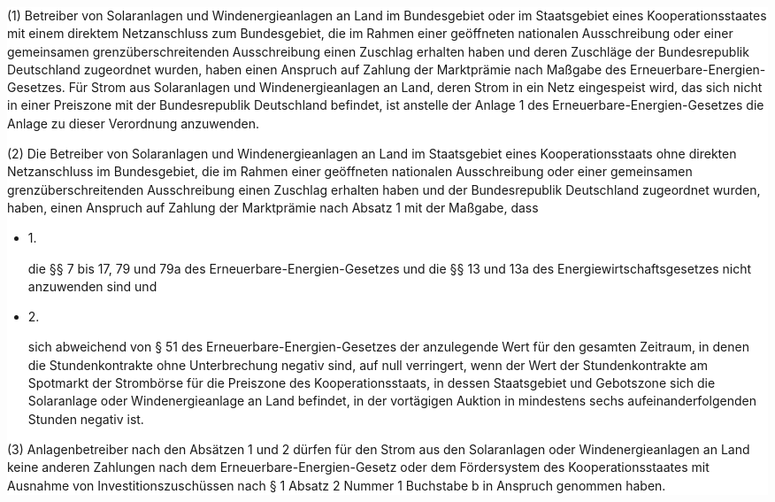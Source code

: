 (1) Betreiber von Solaranlagen und Windenergieanlagen an Land im
Bundesgebiet oder im Staatsgebiet eines Kooperationsstaates mit einem
direktem Netzanschluss zum Bundesgebiet, die im Rahmen einer geöffneten
nationalen Ausschreibung oder einer gemeinsamen grenzüberschreitenden
Ausschreibung einen Zuschlag erhalten haben und deren Zuschläge der
Bundesrepublik Deutschland zugeordnet wurden, haben einen Anspruch auf
Zahlung der Marktprämie nach Maßgabe des Erneuerbare-Energien-Gesetzes.
Für Strom aus Solaranlagen und Windenergieanlagen an Land, deren Strom
in ein Netz eingespeist wird, das sich nicht in einer Preiszone mit der
Bundesrepublik Deutschland befindet, ist anstelle der Anlage 1 des
Erneuerbare-Energien-Gesetzes die Anlage zu dieser Verordnung
anzuwenden.

</div>

<div class="jurAbsatz">

(2) Die Betreiber von Solaranlagen und Windenergieanlagen an Land im
Staatsgebiet eines Kooperationsstaats ohne direkten Netzanschluss im
Bundesgebiet, die im Rahmen einer geöffneten nationalen Ausschreibung
oder einer gemeinsamen grenzüberschreitenden Ausschreibung einen
Zuschlag erhalten haben und der Bundesrepublik Deutschland zugeordnet
wurden, haben, einen Anspruch auf Zahlung der Marktprämie nach Absatz 1
mit der Maßgabe, dass

  - 1\.
    
    <div>
    
    die §§ 7 bis 17, 79 und 79a des Erneuerbare-Energien-Gesetzes und
    die §§ 13 und 13a des Energiewirtschaftsgesetzes nicht anzuwenden
    sind und
    
    </div>

  - 2\.
    
    <div>
    
    sich abweichend von § 51 des Erneuerbare-Energien-Gesetzes der
    anzulegende Wert für den gesamten Zeitraum, in denen die
    Stundenkontrakte ohne Unterbrechung negativ sind, auf null
    verringert, wenn der Wert der Stundenkontrakte am Spotmarkt der
    Strombörse für die Preiszone des Kooperationsstaats, in dessen
    Staatsgebiet und Gebotszone sich die Solaranlage oder
    Windenergieanlage an Land befindet, in der vortägigen Auktion in
    mindestens sechs aufeinanderfolgenden Stunden negativ ist.
    
    </div>

</div>

<div class="jurAbsatz">

(3) Anlagenbetreiber nach den Absätzen 1 und 2 dürfen für den Strom aus
den Solaranlagen oder Windenergieanlagen an Land keine anderen Zahlungen
nach dem Erneuerbare-Energien-Gesetz oder dem Fördersystem des
Kooperationsstaates mit Ausnahme von Investitionszuschüssen nach § 1
Absatz 2 Nummer 1 Buchstabe b in Anspruch genommen haben.
